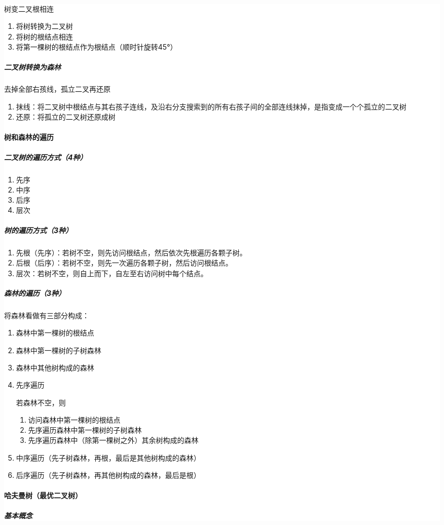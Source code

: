 树变二叉根相连

1. 将树转换为二叉树
2. 将树的根结点相连
3. 将第一棵树的根结点作为根结点（顺时针旋转45°）



##### 二叉树转换为森林

去掉全部右孩线，孤立二叉再还原

1. 抹线：将二叉树中根结点与其右孩子连线，及沿右分支搜索到的所有右孩子间的全部连线抹掉，是指变成一个个孤立的二叉树
2. 还原：将孤立的二叉树还原成树



#### 树和森林的遍历

##### 二叉树的遍历方式（4种）

1. 先序
2. 中序
3. 后序
4. 层次



##### 树的遍历方式（3种）

1. 先根（先序）：若树不空，则先访问根结点，然后依次先根遍历各颗子树。
2. 后根（后序）：若树不空，则先一次遍历各颗子树，然后访问根结点。
3. 层次：若树不空，则自上而下，自左至右访问树中每个结点。



##### 森林的遍历（3种）

将森林看做有三部分构成：

1. 森林中第一棵树的根结点
2. 森林中第一棵树的子树森林
3. 森林中其他树构成的森林

1. 先序遍历

   若森林不空，则

   1. 访问森林中第一棵树的根结点
   2. 先序遍历森林中第一棵树的子树森林
   3. 先序遍历森林中（除第一棵树之外）其余树构成的森林

2. 中序遍历（先子树森林，再根，最后是其他树构成的森林）

3. 后序遍历（先子树森林，再其他树构成的森林，最后是根）





#### 哈夫曼树（最优二叉树）

##### 基本概念
